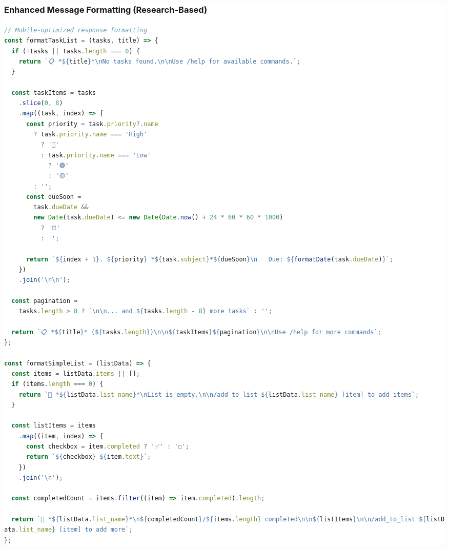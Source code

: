 ### Enhanced Message Formatting (Research-Based)

```javascript
// Mobile-optimized response formatting
const formatTaskList = (tasks, title) => {
  if (!tasks || tasks.length === 0) {
    return `📋 *${title}*\nNo tasks found.\n\nUse /help for available commands.`;
  }

  const taskItems = tasks
    .slice(0, 8)
    .map((task, index) => {
      const priority = task.priority?.name
        ? task.priority.name === 'High'
          ? '🔴'
          : task.priority.name === 'Low'
            ? '🟢'
            : '🟡'
        : '';
      const dueSoon =
        task.dueDate &&
        new Date(task.dueDate) <= new Date(Date.now() + 24 * 60 * 60 * 1000)
          ? '⏰'
          : '';

      return `${index + 1}. ${priority} *${task.subject}*${dueSoon}\n   Due: ${formatDate(task.dueDate)}`;
    })
    .join('\n\n');

  const pagination =
    tasks.length > 8 ? `\n\n... and ${tasks.length - 8} more tasks` : '';

  return `📋 *${title}* (${tasks.length})\n\n${taskItems}${pagination}\n\nUse /help for more commands`;
};

const formatSimpleList = (listData) => {
  const items = listData.items || [];
  if (items.length === 0) {
    return `📝 *${listData.list_name}*\nList is empty.\n\n/add_to_list ${listData.list_name} [item] to add items`;
  }

  const listItems = items
    .map((item, index) => {
      const checkbox = item.completed ? '✅' : '◻️';
      return `${checkbox} ${item.text}`;
    })
    .join('\n');

  const completedCount = items.filter((item) => item.completed).length;

  return `📝 *${listData.list_name}*\n${completedCount}/${items.length} completed\n\n${listItems}\n\n/add_to_list ${listData.list_name} [item] to add more`;
};
```
